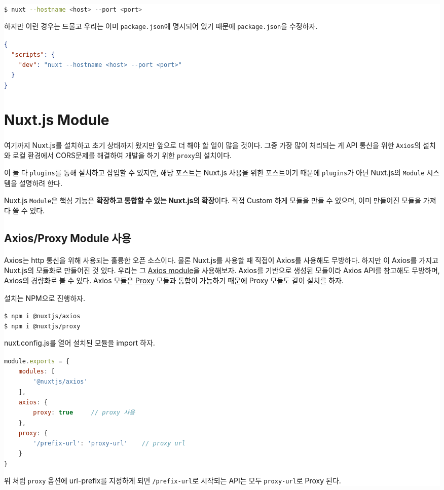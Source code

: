 ```bash
$ nuxt --hostname <host> --port <port>
```

하지만 이런 경우는 드물고 우리는 이미 `package.json`에 명시되어 있기 때문에 `package.json`을 수정하자.

```json
{
  "scripts": {
    "dev": "nuxt --hostname <host> --port <port>"
  }  
}
```


# Nuxt.js Module
여기까지 Nuxt.js를 설치하고 초기 상태까지 왔지만 앞으로 더 해야 할 일이 많을 것이다. 그중 가장 많이 처리되는 게 API 통신을 위한 `Axios`의 설치와 로컬 환경에서 CORS문제를 해결하여 개발을 하기 위한 `proxy`의 설치이다.

이 둘 다 `plugins`를 통해 설치하고 삽입할 수 있지만, 해당 포스트는 Nuxt.js 사용을 위한 포스트이기 때문에 `plugins`가 아닌 Nuxt.js의 `Module` 시스템을 설명하려 한다.

Nuxt.js `Module`은 핵심 기능은 **확장하고 통합할 수 있는 Nuxt.js의 확장**이다. 직접 Custom 하게 모듈을 만들 수 있으며, 이미 만들어진 모듈을 가져다 쓸 수 있다.


## Axios/Proxy Module 사용
Axios는 http 통신을 위해 사용되는 훌륭한 오픈 소스이다. 물론 Nuxt.js를 사용할 때 직접이 Axios를 사용해도 무방하다. 하지만 이 Axios를 가지고 Nuxt.js의 모듈화로 만들어진 것 있다. 우리는 그 [Axios module](https://axios.nuxtjs.org/setup)을 사용해보자. Axios를 기반으로 생성된 모듈이라 Axios API를 참고해도 무방하며, Axios의 경량화로 볼 수 있다. Axios 모듈은 [Proxy](https://github.com/nuxt-community/proxy-module) 모듈과 통합이 가능하기 때문에 Proxy 모듈도 같이 설치를 하자.

설치는 NPM으로 진행하자.

```bash
$ npm i @nuxtjs/axios
$ npm i @nuxtjs/proxy
```

nuxt.config.js를 열어 설치된 모듈을 import 하자.

```javascript
module.exports = {
    modules: [
        '@nuxtjs/axios'
    ],
    axios: {
        proxy: true     // proxy 사용
    },
    proxy: {
        '/prefix-url': 'proxy-url'    // proxy url
    }
}
```

위 처럼 `proxy` 옵션에 url-prefix를 지정하게 되면 `/prefix-url`로 시작되는 API는 모두 `proxy-url`로 Proxy 된다.
